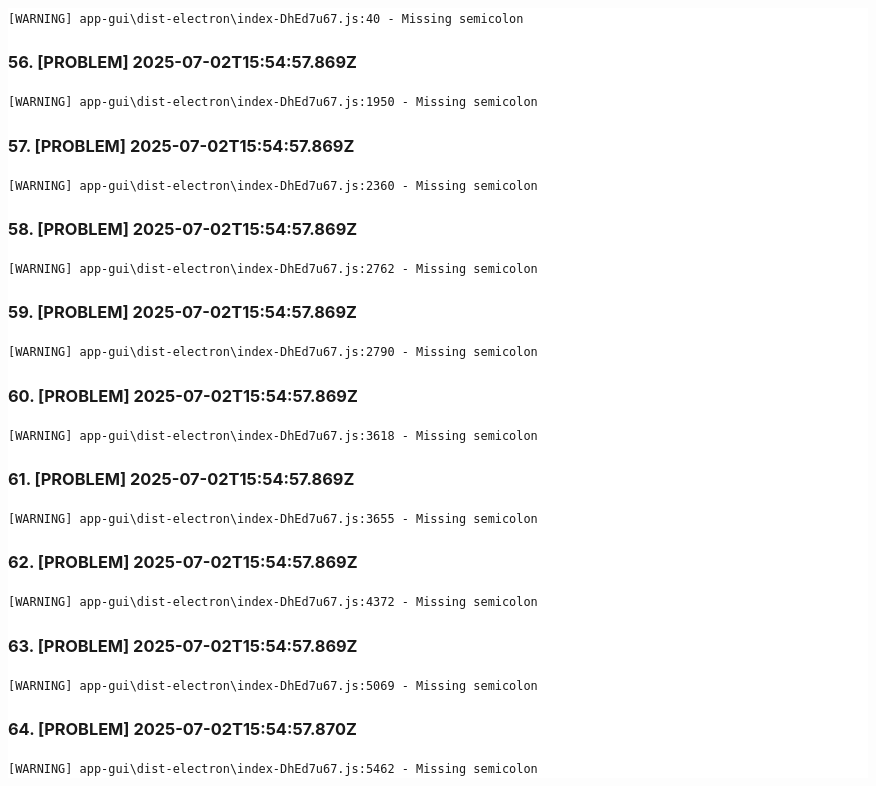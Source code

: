 ```
[WARNING] app-gui\dist-electron\index-DhEd7u67.js:40 - Missing semicolon
```

### 56. [PROBLEM] 2025-07-02T15:54:57.869Z

```
[WARNING] app-gui\dist-electron\index-DhEd7u67.js:1950 - Missing semicolon
```

### 57. [PROBLEM] 2025-07-02T15:54:57.869Z

```
[WARNING] app-gui\dist-electron\index-DhEd7u67.js:2360 - Missing semicolon
```

### 58. [PROBLEM] 2025-07-02T15:54:57.869Z

```
[WARNING] app-gui\dist-electron\index-DhEd7u67.js:2762 - Missing semicolon
```

### 59. [PROBLEM] 2025-07-02T15:54:57.869Z

```
[WARNING] app-gui\dist-electron\index-DhEd7u67.js:2790 - Missing semicolon
```

### 60. [PROBLEM] 2025-07-02T15:54:57.869Z

```
[WARNING] app-gui\dist-electron\index-DhEd7u67.js:3618 - Missing semicolon
```

### 61. [PROBLEM] 2025-07-02T15:54:57.869Z

```
[WARNING] app-gui\dist-electron\index-DhEd7u67.js:3655 - Missing semicolon
```

### 62. [PROBLEM] 2025-07-02T15:54:57.869Z

```
[WARNING] app-gui\dist-electron\index-DhEd7u67.js:4372 - Missing semicolon
```

### 63. [PROBLEM] 2025-07-02T15:54:57.869Z

```
[WARNING] app-gui\dist-electron\index-DhEd7u67.js:5069 - Missing semicolon
```

### 64. [PROBLEM] 2025-07-02T15:54:57.870Z

```
[WARNING] app-gui\dist-electron\index-DhEd7u67.js:5462 - Missing semicolon
```
